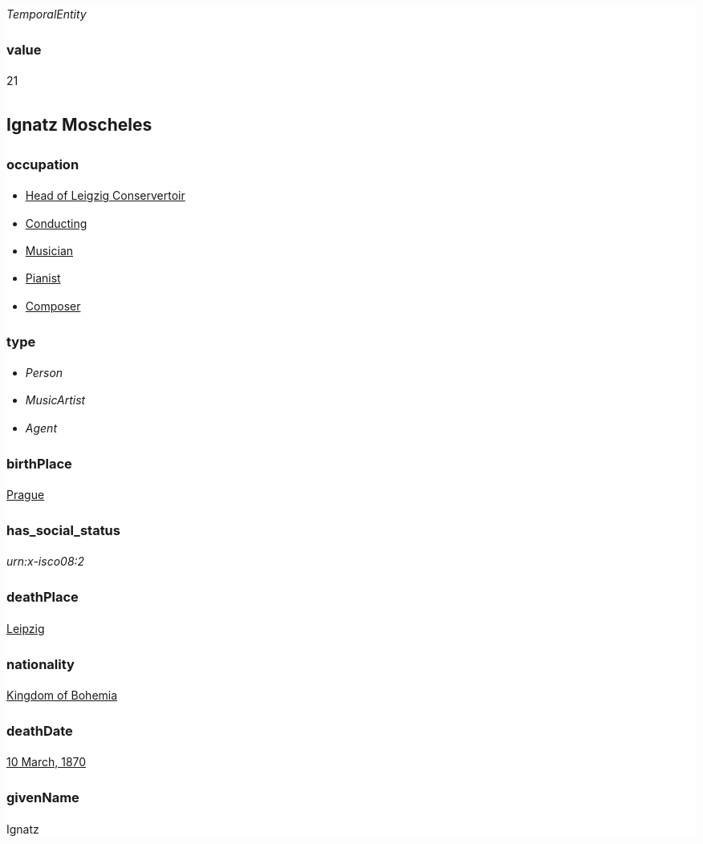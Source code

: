 
*TemporalEntity*

### value


21

## Ignatz Moscheles

### occupation

 - [Head of Leigzig Conservertoir](#Head-of-Leigzig-Conservertoir)

 - [Conducting](#Conducting)

 - [Musician](#Musician)

 - [Pianist](#Pianist)

 - [Composer](#Composer)

### type

 - *Person*

 - *MusicArtist*

 - *Agent*

### birthPlace


[Prague](#Prague)

### has_social_status


*urn:x-isco08:2*

### deathPlace


[Leipzig](#Leipzig)

### nationality


[Kingdom of Bohemia](#Kingdom-of-Bohemia)

### deathDate


[10 March, 1870](#10-March-1870)

### givenName


Ignatz
